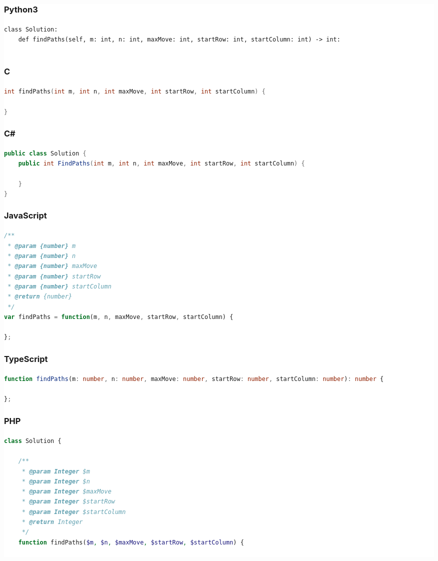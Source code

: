 ### Python3

```python3
class Solution:
    def findPaths(self, m: int, n: int, maxMove: int, startRow: int, startColumn: int) -> int:
        
```

### C

```c
int findPaths(int m, int n, int maxMove, int startRow, int startColumn) {
    
}
```

### C#

```csharp
public class Solution {
    public int FindPaths(int m, int n, int maxMove, int startRow, int startColumn) {
        
    }
}
```

### JavaScript

```javascript
/**
 * @param {number} m
 * @param {number} n
 * @param {number} maxMove
 * @param {number} startRow
 * @param {number} startColumn
 * @return {number}
 */
var findPaths = function(m, n, maxMove, startRow, startColumn) {
    
};
```

### TypeScript

```typescript
function findPaths(m: number, n: number, maxMove: number, startRow: number, startColumn: number): number {
    
};
```

### PHP

```php
class Solution {

    /**
     * @param Integer $m
     * @param Integer $n
     * @param Integer $maxMove
     * @param Integer $startRow
     * @param Integer $startColumn
     * @return Integer
     */
    function findPaths($m, $n, $maxMove, $startRow, $startColumn) {
        
```